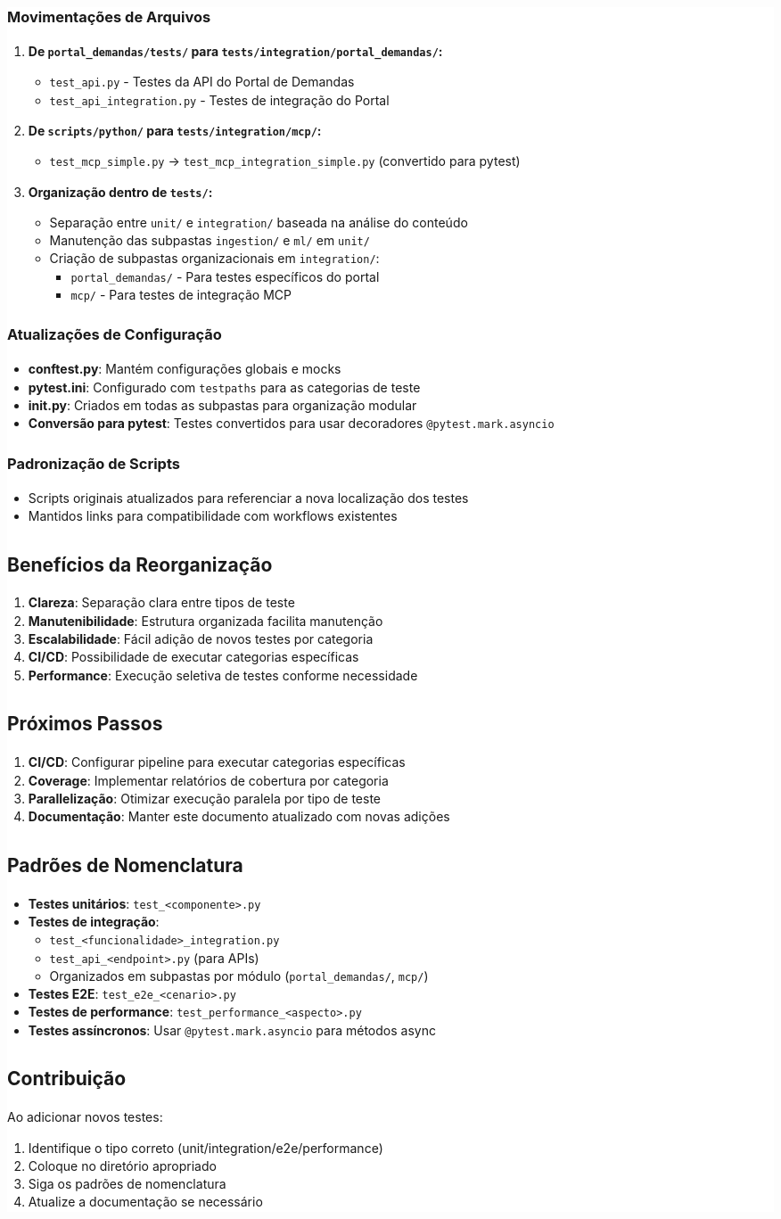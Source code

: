 ### Movimentações de Arquivos

1. **De `portal_demandas/tests/` para `tests/integration/portal_demandas/`:**
   - `test_api.py` - Testes da API do Portal de Demandas
   - `test_api_integration.py` - Testes de integração do Portal

2. **De `scripts/python/` para `tests/integration/mcp/`:**
   - `test_mcp_simple.py` → `test_mcp_integration_simple.py` (convertido para pytest)

3. **Organização dentro de `tests/`:**
   - Separação entre `unit/` e `integration/` baseada na análise do conteúdo
   - Manutenção das subpastas `ingestion/` e `ml/` em `unit/`
   - Criação de subpastas organizacionais em `integration/`:
     - `portal_demandas/` - Para testes específicos do portal
     - `mcp/` - Para testes de integração MCP

### Atualizações de Configuração

- **conftest.py**: Mantém configurações globais e mocks
- **pytest.ini**: Configurado com `testpaths` para as categorias de teste
- **__init__.py**: Criados em todas as subpastas para organização modular
- **Conversão para pytest**: Testes convertidos para usar decoradores `@pytest.mark.asyncio`

### Padronização de Scripts

- Scripts originais atualizados para referenciar a nova localização dos testes
- Mantidos links para compatibilidade com workflows existentes

## Benefícios da Reorganização

1. **Clareza**: Separação clara entre tipos de teste
2. **Manutenibilidade**: Estrutura organizada facilita manutenção
3. **Escalabilidade**: Fácil adição de novos testes por categoria
4. **CI/CD**: Possibilidade de executar categorias específicas
5. **Performance**: Execução seletiva de testes conforme necessidade

## Próximos Passos

1. **CI/CD**: Configurar pipeline para executar categorias específicas
2. **Coverage**: Implementar relatórios de cobertura por categoria
3. **Parallelização**: Otimizar execução paralela por tipo de teste
4. **Documentação**: Manter este documento atualizado com novas adições

## Padrões de Nomenclatura

- **Testes unitários**: `test_<componente>.py`
- **Testes de integração**: 
  - `test_<funcionalidade>_integration.py` 
  - `test_api_<endpoint>.py` (para APIs)
  - Organizados em subpastas por módulo (`portal_demandas/`, `mcp/`)
- **Testes E2E**: `test_e2e_<cenario>.py`
- **Testes de performance**: `test_performance_<aspecto>.py`
- **Testes assíncronos**: Usar `@pytest.mark.asyncio` para métodos async

## Contribuição

Ao adicionar novos testes:

1. Identifique o tipo correto (unit/integration/e2e/performance)
2. Coloque no diretório apropriado
3. Siga os padrões de nomenclatura
4. Atualize a documentação se necessário